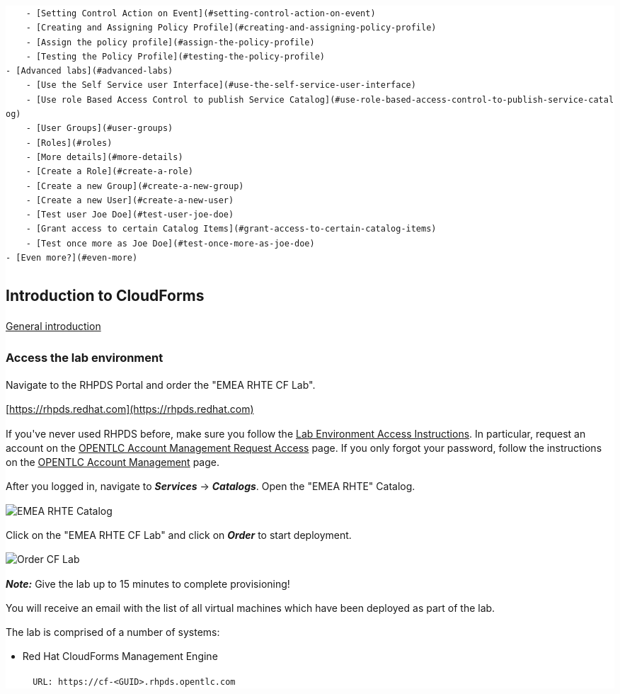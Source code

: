         - [Setting Control Action on Event](#setting-control-action-on-event)
        - [Creating and Assigning Policy Profile](#creating-and-assigning-policy-profile)
        - [Assign the policy profile](#assign-the-policy-profile)
        - [Testing the Policy Profile](#testing-the-policy-profile)
    - [Advanced labs](#advanced-labs)
        - [Use the Self Service user Interface](#use-the-self-service-user-interface)
        - [Use role Based Access Control to publish Service Catalog](#use-role-based-access-control-to-publish-service-catalog)
        - [User Groups](#user-groups)
        - [Roles](#roles)
        - [More details](#more-details)
        - [Create a Role](#create-a-role)
        - [Create a new Group](#create-a-new-group)
        - [Create a new User](#create-a-new-user)
        - [Test user Joe Doe](#test-user-joe-doe)
        - [Grant access to certain Catalog Items](#grant-access-to-certain-catalog-items)
        - [Test once more as Joe Doe](#test-once-more-as-joe-doe)
    - [Even more?](#even-more)



## Introduction to CloudForms

[General introduction](../../common/index.md)

### Access the lab environment

Navigate to the RHPDS Portal and order the "EMEA RHTE CF Lab".

[https://rhpds.redhat.com](https://rhpds.redhat.com)

If you've never used RHPDS before, make sure you follow the [Lab Environment Access Instructions](https://mojo.redhat.com/docs/DOC-1133834). In particular, request an account on the [OPENTLC Account Management Request Access](https://account.opentlc.com/account/requestAccessForm.php) page. If you only forgot your password, follow the instructions on the [OPENTLC Account Management](https://account.opentlc.com/account/) page.

After you logged in, navigate to ***Services*** -> ***Catalogs***. Open the "EMEA RHTE" Catalog.

![EMEA RHTE Catalog](img/emea-rhte-catalog.png) 

Click on the "EMEA RHTE CF Lab" and click on ***Order*** to start deployment. 

![Order CF Lab](img/order-rhte-lab.png)

***Note:*** Give the lab up to 15 minutes to complete provisioning!

You will receive an email with the list of all virtual machines which have been deployed as part of the lab. 

The lab is comprised of a number of systems:

- Red Hat CloudForms Management Engine

        URL: https://cf-<GUID>.rhpds.opentlc.com
